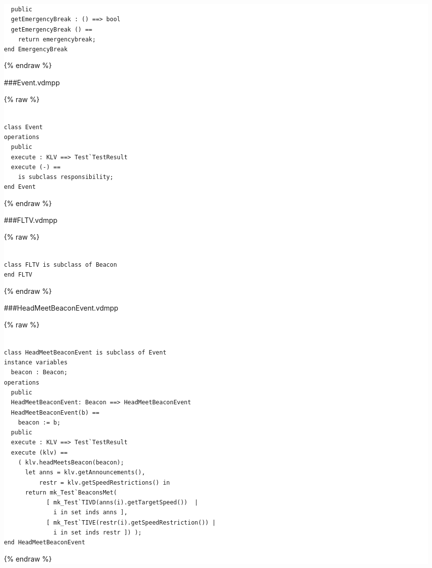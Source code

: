 ~~~
  public
  getEmergencyBreak : () ==> bool
  getEmergencyBreak () ==
    return emergencybreak;
end EmergencyBreak

~~~
{% endraw %}

###Event.vdmpp

{% raw %}
~~~

class Event
operations
  public
  execute : KLV ==> Test`TestResult
  execute (-) ==
    is subclass responsibility;
end Event

~~~
{% endraw %}

###FLTV.vdmpp

{% raw %}
~~~

class FLTV is subclass of Beacon
end FLTV

~~~
{% endraw %}

###HeadMeetBeaconEvent.vdmpp

{% raw %}
~~~

class HeadMeetBeaconEvent is subclass of Event
instance variables
  beacon : Beacon;
operations
  public
  HeadMeetBeaconEvent: Beacon ==> HeadMeetBeaconEvent 
  HeadMeetBeaconEvent(b) ==
    beacon := b;
  public
  execute : KLV ==> Test`TestResult
  execute (klv) ==
    ( klv.headMeetsBeacon(beacon); 
      let anns = klv.getAnnouncements(),
          restr = klv.getSpeedRestrictions() in
      return mk_Test`BeaconsMet(
            [ mk_Test`TIVD(anns(i).getTargetSpeed())  | 
              i in set inds anns ],
            [ mk_Test`TIVE(restr(i).getSpeedRestriction()) |
              i in set inds restr ]) );
end HeadMeetBeaconEvent

~~~
{% endraw %}

